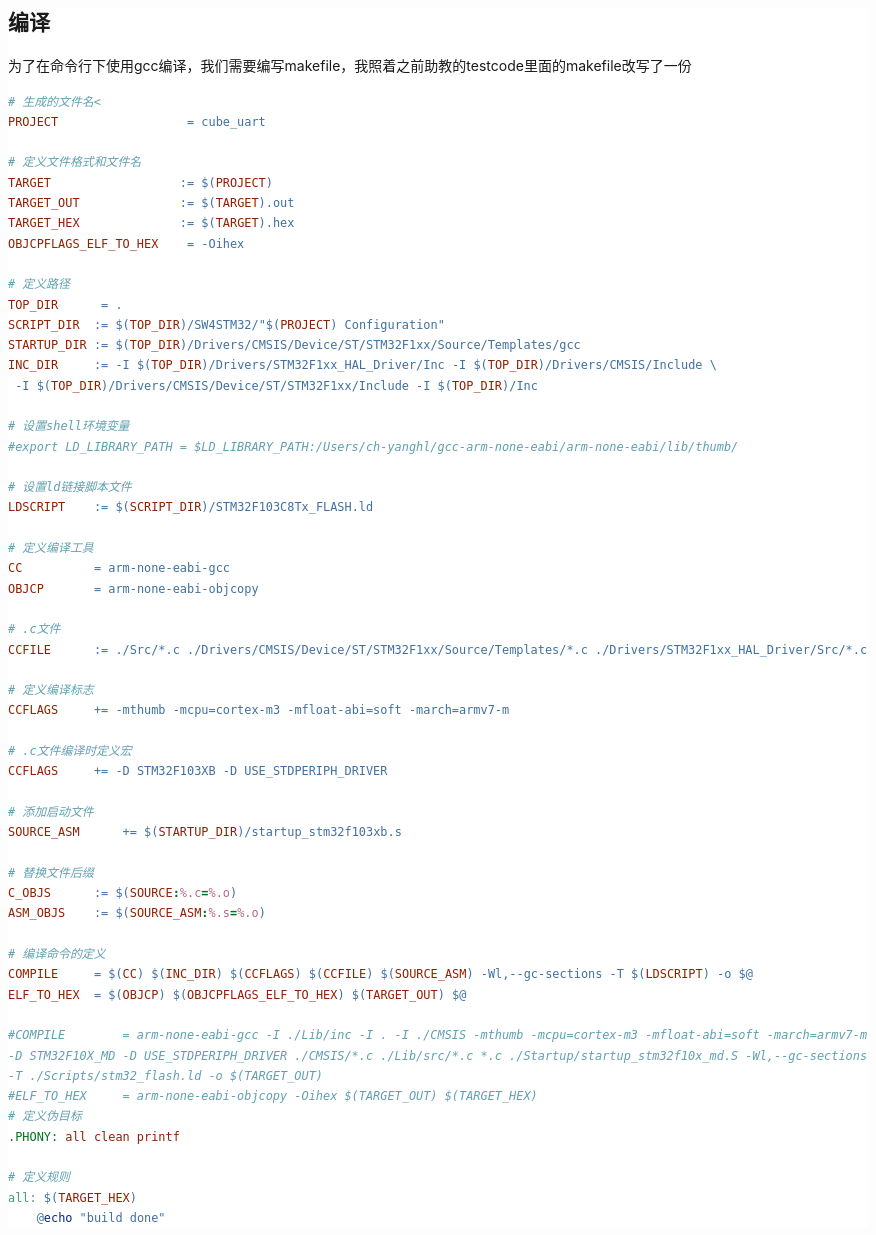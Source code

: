 ## 编译
为了在命令行下使用gcc编译，我们需要编写makefile，我照着之前助教的testcode里面的makefile改写了一份
```makefile
# 生成的文件名<
PROJECT                  = cube_uart

# 定义文件格式和文件名
TARGET                  := $(PROJECT)
TARGET_OUT              := $(TARGET).out
TARGET_HEX              := $(TARGET).hex
OBJCPFLAGS_ELF_TO_HEX    = -Oihex

# 定义路径
TOP_DIR      = .
SCRIPT_DIR  := $(TOP_DIR)/SW4STM32/"$(PROJECT) Configuration"
STARTUP_DIR := $(TOP_DIR)/Drivers/CMSIS/Device/ST/STM32F1xx/Source/Templates/gcc
INC_DIR     := -I $(TOP_DIR)/Drivers/STM32F1xx_HAL_Driver/Inc -I $(TOP_DIR)/Drivers/CMSIS/Include \
 -I $(TOP_DIR)/Drivers/CMSIS/Device/ST/STM32F1xx/Include -I $(TOP_DIR)/Inc

# 设置shell环境变量
#export LD_LIBRARY_PATH = $LD_LIBRARY_PATH:/Users/ch-yanghl/gcc-arm-none-eabi/arm-none-eabi/lib/thumb/

# 设置ld链接脚本文件
LDSCRIPT    := $(SCRIPT_DIR)/STM32F103C8Tx_FLASH.ld

# 定义编译工具
CC          = arm-none-eabi-gcc
OBJCP       = arm-none-eabi-objcopy

# .c文件
CCFILE      := ./Src/*.c ./Drivers/CMSIS/Device/ST/STM32F1xx/Source/Templates/*.c ./Drivers/STM32F1xx_HAL_Driver/Src/*.c

# 定义编译标志
CCFLAGS     += -mthumb -mcpu=cortex-m3 -mfloat-abi=soft -march=armv7-m

# .c文件编译时定义宏
CCFLAGS     += -D STM32F103XB -D USE_STDPERIPH_DRIVER

# 添加启动文件
SOURCE_ASM      += $(STARTUP_DIR)/startup_stm32f103xb.s

# 替换文件后缀
C_OBJS      := $(SOURCE:%.c=%.o)
ASM_OBJS    := $(SOURCE_ASM:%.s=%.o)

# 编译命令的定义
COMPILE     = $(CC) $(INC_DIR) $(CCFLAGS) $(CCFILE) $(SOURCE_ASM) -Wl,--gc-sections -T $(LDSCRIPT) -o $@ 
ELF_TO_HEX  = $(OBJCP) $(OBJCPFLAGS_ELF_TO_HEX) $(TARGET_OUT) $@

#COMPILE        = arm-none-eabi-gcc -I ./Lib/inc -I . -I ./CMSIS -mthumb -mcpu=cortex-m3 -mfloat-abi=soft -march=armv7-m -D STM32F10X_MD -D USE_STDPERIPH_DRIVER ./CMSIS/*.c ./Lib/src/*.c *.c ./Startup/startup_stm32f10x_md.S -Wl,--gc-sections -T ./Scripts/stm32_flash.ld -o $(TARGET_OUT) 
#ELF_TO_HEX     = arm-none-eabi-objcopy -Oihex $(TARGET_OUT) $(TARGET_HEX)
# 定义伪目标
.PHONY: all clean printf

# 定义规则
all: $(TARGET_HEX)
	@echo "build done"

```
